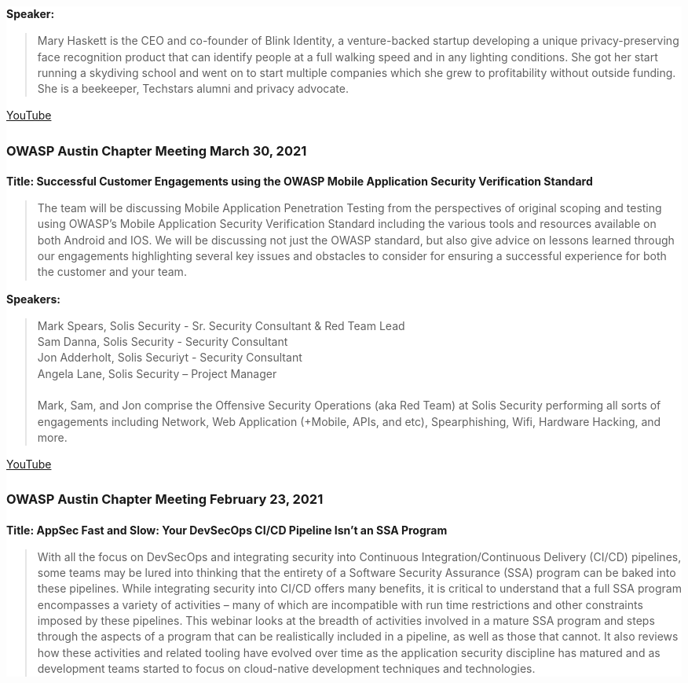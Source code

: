 **Speaker:**
<blockquote>
Mary Haskett is the CEO and co-founder of Blink Identity, a venture-backed startup developing a unique privacy-preserving face recognition product that can identify people at a full walking speed and in any lighting conditions. She got her start running a skydiving school and went on to start multiple companies which she grew to profitability without outside funding. She is a beekeeper, Techstars alumni and privacy advocate.
</blockquote>
<p>
	<a href="https://youtu.be/-MXH-HHyzBc">YouTube</a>
</P>


### OWASP Austin Chapter Meeting March 30, 2021 ###
**Title: Successful Customer Engagements using the OWASP Mobile Application Security Verification Standard** 
<blockquote> 
The team will be discussing Mobile Application Penetration Testing from the perspectives of original scoping and testing using OWASP’s Mobile Application Security Verification Standard including the various tools and resources available on both Android and IOS. We will be discussing not just the OWASP standard, but also give advice on lessons learned through our engagements highlighting several key issues and obstacles to consider for ensuring a successful experience for both the customer and your team.
</blockquote>

**Speakers:** 
<blockquote>
Mark Spears, Solis Security - Sr. Security Consultant & Red Team Lead<br>
Sam Danna, Solis Security - Security Consultant<br>
Jon Adderholt, Solis Securiyt - Security Consultant<br>
Angela Lane, Solis Security – Project Manager<br><br>
Mark, Sam, and Jon comprise the Offensive Security Operations (aka Red Team) at Solis Security performing all sorts of engagements including Network, Web Application (+Mobile, APIs, and etc), Spearphishing, Wifi, Hardware Hacking, and more.
</blockquote>

<p>
  <a href="https://youtu.be/L32gmirXp9A">YouTube</a>
</p>

### OWASP Austin Chapter Meeting February 23, 2021 ###

**Title: AppSec Fast and Slow: Your DevSecOps CI/CD Pipeline Isn’t an SSA Program** 
<blockquote> 
With all the focus on DevSecOps and integrating security into Continuous Integration/Continuous Delivery (CI/CD) pipelines, some teams may be lured into thinking that the entirety of a Software Security Assurance (SSA) program can be baked into these pipelines. While integrating security into CI/CD offers many benefits, it is critical to understand that a full SSA program encompasses a variety of activities – many of which are incompatible with run time restrictions and other constraints imposed by these pipelines. This webinar looks at the breadth of activities involved in a mature SSA program and steps through the aspects of a program that can be realistically included in a pipeline, as well as those that cannot. It also reviews how these activities and related tooling have evolved over time as the application security discipline has matured and as development teams started to focus on cloud-native development techniques and technologies.
</blockquote>
